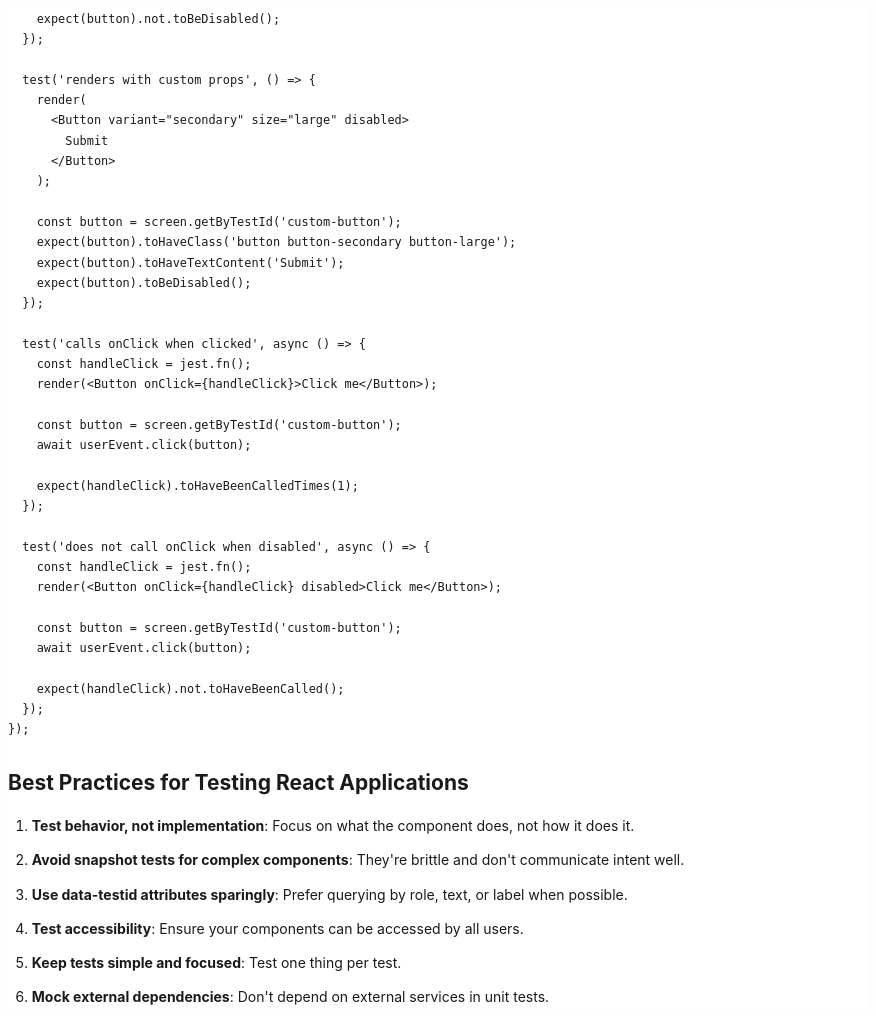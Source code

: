 ```tsx
    expect(button).not.toBeDisabled();
  });
  
  test('renders with custom props', () => {
    render(
      <Button variant="secondary" size="large" disabled>
        Submit
      </Button>
    );
    
    const button = screen.getByTestId('custom-button');
    expect(button).toHaveClass('button button-secondary button-large');
    expect(button).toHaveTextContent('Submit');
    expect(button).toBeDisabled();
  });
  
  test('calls onClick when clicked', async () => {
    const handleClick = jest.fn();
    render(<Button onClick={handleClick}>Click me</Button>);
    
    const button = screen.getByTestId('custom-button');
    await userEvent.click(button);
    
    expect(handleClick).toHaveBeenCalledTimes(1);
  });
  
  test('does not call onClick when disabled', async () => {
    const handleClick = jest.fn();
    render(<Button onClick={handleClick} disabled>Click me</Button>);
    
    const button = screen.getByTestId('custom-button');
    await userEvent.click(button);
    
    expect(handleClick).not.toHaveBeenCalled();
  });
});
```

## Best Practices for Testing React Applications

1. **Test behavior, not implementation**: Focus on what the component does, not how it does it.

2. **Avoid snapshot tests for complex components**: They're brittle and don't communicate intent well.

3. **Use data-testid attributes sparingly**: Prefer querying by role, text, or label when possible.

4. **Test accessibility**: Ensure your components can be accessed by all users.

5. **Keep tests simple and focused**: Test one thing per test.

6. **Mock external dependencies**: Don't depend on external services in unit tests.
